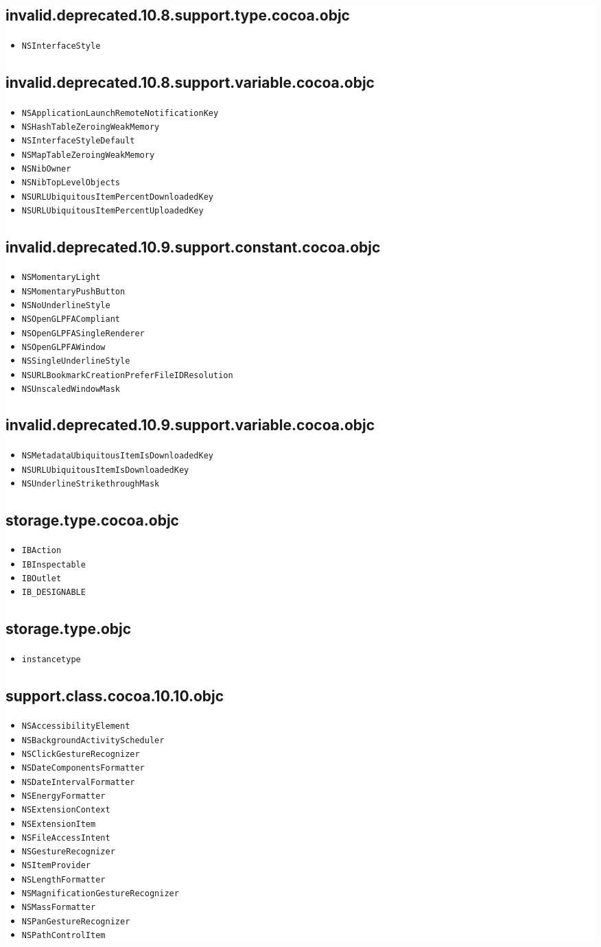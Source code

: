 ## invalid.deprecated.10.8.support.type.cocoa.objc

- `NSInterfaceStyle`

## invalid.deprecated.10.8.support.variable.cocoa.objc

- `NSApplicationLaunchRemoteNotificationKey`
- `NSHashTableZeroingWeakMemory`
- `NSInterfaceStyleDefault`
- `NSMapTableZeroingWeakMemory`
- `NSNibOwner`
- `NSNibTopLevelObjects`
- `NSURLUbiquitousItemPercentDownloadedKey`
- `NSURLUbiquitousItemPercentUploadedKey`

## invalid.deprecated.10.9.support.constant.cocoa.objc

- `NSMomentaryLight`
- `NSMomentaryPushButton`
- `NSNoUnderlineStyle`
- `NSOpenGLPFACompliant`
- `NSOpenGLPFASingleRenderer`
- `NSOpenGLPFAWindow`
- `NSSingleUnderlineStyle`
- `NSURLBookmarkCreationPreferFileIDResolution`
- `NSUnscaledWindowMask`

## invalid.deprecated.10.9.support.variable.cocoa.objc

- `NSMetadataUbiquitousItemIsDownloadedKey`
- `NSURLUbiquitousItemIsDownloadedKey`
- `NSUnderlineStrikethroughMask`

## storage.type.cocoa.objc

- `IBAction`
- `IBInspectable`
- `IBOutlet`
- `IB_DESIGNABLE`

## storage.type.objc

- `instancetype`

## support.class.cocoa.10.10.objc

- `NSAccessibilityElement`
- `NSBackgroundActivityScheduler`
- `NSClickGestureRecognizer`
- `NSDateComponentsFormatter`
- `NSDateIntervalFormatter`
- `NSEnergyFormatter`
- `NSExtensionContext`
- `NSExtensionItem`
- `NSFileAccessIntent`
- `NSGestureRecognizer`
- `NSItemProvider`
- `NSLengthFormatter`
- `NSMagnificationGestureRecognizer`
- `NSMassFormatter`
- `NSPanGestureRecognizer`
- `NSPathControlItem`